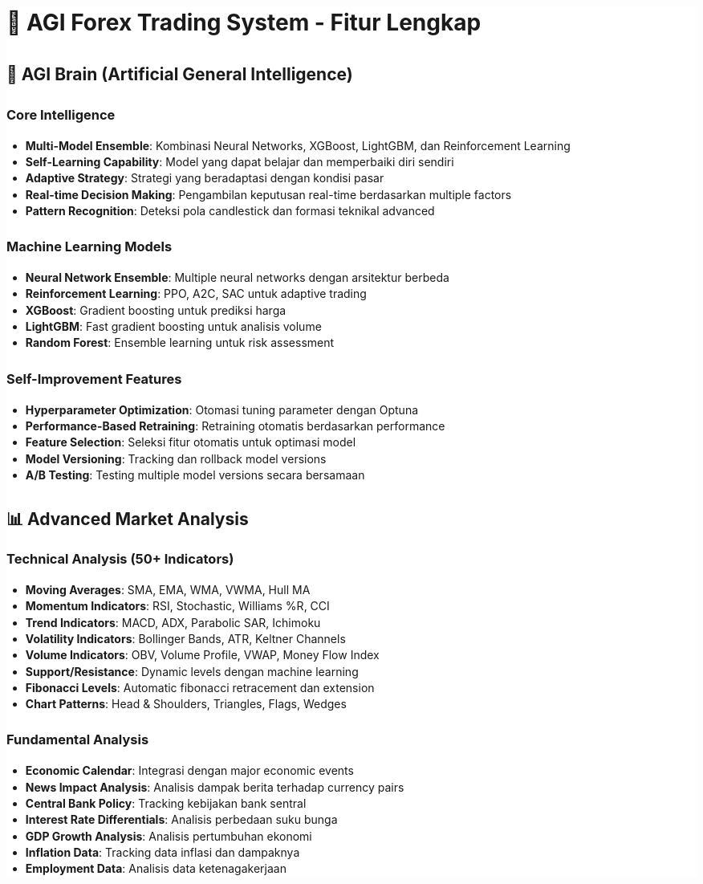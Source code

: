 # 🚀 AGI Forex Trading System - Fitur Lengkap

## 🧠 AGI Brain (Artificial General Intelligence)

### Core Intelligence
- **Multi-Model Ensemble**: Kombinasi Neural Networks, XGBoost, LightGBM, dan Reinforcement Learning
- **Self-Learning Capability**: Model yang dapat belajar dan memperbaiki diri sendiri
- **Adaptive Strategy**: Strategi yang beradaptasi dengan kondisi pasar
- **Real-time Decision Making**: Pengambilan keputusan real-time berdasarkan multiple factors
- **Pattern Recognition**: Deteksi pola candlestick dan formasi teknikal advanced

### Machine Learning Models
- **Neural Network Ensemble**: Multiple neural networks dengan arsitektur berbeda
- **Reinforcement Learning**: PPO, A2C, SAC untuk adaptive trading
- **XGBoost**: Gradient boosting untuk prediksi harga
- **LightGBM**: Fast gradient boosting untuk analisis volume
- **Random Forest**: Ensemble learning untuk risk assessment

### Self-Improvement Features
- **Hyperparameter Optimization**: Otomasi tuning parameter dengan Optuna
- **Performance-Based Retraining**: Retraining otomatis berdasarkan performance
- **Feature Selection**: Seleksi fitur otomatis untuk optimasi model
- **Model Versioning**: Tracking dan rollback model versions
- **A/B Testing**: Testing multiple model versions secara bersamaan

## 📊 Advanced Market Analysis

### Technical Analysis (50+ Indicators)
- **Moving Averages**: SMA, EMA, WMA, VWMA, Hull MA
- **Momentum Indicators**: RSI, Stochastic, Williams %R, CCI
- **Trend Indicators**: MACD, ADX, Parabolic SAR, Ichimoku
- **Volatility Indicators**: Bollinger Bands, ATR, Keltner Channels
- **Volume Indicators**: OBV, Volume Profile, VWAP, Money Flow Index
- **Support/Resistance**: Dynamic levels dengan machine learning
- **Fibonacci Levels**: Automatic fibonacci retracement dan extension
- **Chart Patterns**: Head & Shoulders, Triangles, Flags, Wedges

### Fundamental Analysis
- **Economic Calendar**: Integrasi dengan major economic events
- **News Impact Analysis**: Analisis dampak berita terhadap currency pairs
- **Central Bank Policy**: Tracking kebijakan bank sentral
- **Interest Rate Differentials**: Analisis perbedaan suku bunga
- **GDP Growth Analysis**: Analisis pertumbuhan ekonomi
- **Inflation Data**: Tracking data inflasi dan dampaknya
- **Employment Data**: Analisis data ketenagakerjaan
